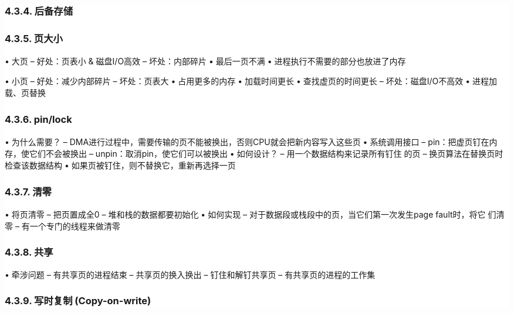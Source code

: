 ### 4.3.4. 后备存储
### 4.3.5. 页大小

• 大页
– 好处：页表小 &
磁盘I/O高效
– 坏处：内部碎片
• 最后一页不满
• 进程执行不需要的部分也放进了内存

• 小页
– 好处：减少内部碎片
– 坏处：页表大
• 占用更多的内存
• 加载时间更长
• 查找虚页的时间更长
– 坏处：磁盘I/O不高效
• 进程加载、页替换

### 4.3.6. pin/lock

• 为什么需要？
– DMA进行过程中，需要传输的页不能被换出，否则CPU就会把新内容写入这些页
• 系统调用接口
– pin：把虚页钉在内存，使它们不会被换出
– unpin：取消pin，使它们可以被换出
• 如何设计？
– 用一个数据结构来记录所有钉住 的页
– 换页算法在替换页时检查该数据结构
• 如果页被钉住，则不替换它，重新再选择一页

### 4.3.7. 清零

• 将页清零
– 把页置成全0
– 堆和栈的数据都要初始化
• 如何实现
– 对于数据段或栈段中的页，当它们第一次发生page fault时，将它
们清零
– 有一个专门的线程来做清零

### 4.3.8. 共享

• 牵涉问题
– 有共享页的进程结束
– 共享页的换入换出
– 钉住和解钉共享页
– 有共享页的进程的工作集

### 4.3.9. 写时复制 (Copy-on-write)
